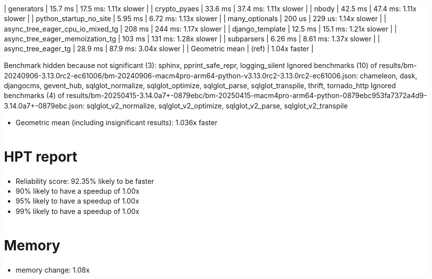 | generators                       | 15.7 ms                                                        | 17.5 ms: 1.11x slower                                                    |
| crypto_pyaes                     | 33.6 ms                                                        | 37.4 ms: 1.11x slower                                                    |
| nbody                            | 42.5 ms                                                        | 47.4 ms: 1.11x slower                                                    |
| python_startup_no_site           | 5.95 ms                                                        | 6.72 ms: 1.13x slower                                                    |
| many_optionals                   | 200 us                                                         | 229 us: 1.14x slower                                                     |
| async_tree_eager_cpu_io_mixed_tg | 208 ms                                                         | 244 ms: 1.17x slower                                                     |
| django_template                  | 12.5 ms                                                        | 15.1 ms: 1.21x slower                                                    |
| async_tree_eager_memoization_tg  | 103 ms                                                         | 131 ms: 1.28x slower                                                     |
| subparsers                       | 6.26 ms                                                        | 8.61 ms: 1.37x slower                                                    |
| async_tree_eager_tg              | 28.9 ms                                                        | 87.9 ms: 3.04x slower                                                    |
| Geometric mean                   | (ref)                                                          | 1.04x faster                                                             |

Benchmark hidden because not significant (3): sphinx, pprint_safe_repr, logging_silent
Ignored benchmarks (10) of results/bm-20240906-3.13.0rc2-ec61006/bm-20240906-macm4pro-arm64-python-v3.13.0rc2-3.13.0rc2-ec61006.json: chameleon, dask, djangocms, gevent_hub, sqlglot_normalize, sqlglot_optimize, sqlglot_parse, sqlglot_transpile, thrift, tornado_http
Ignored benchmarks (4) of results/bm-20250415-3.14.0a7+-0879ebc/bm-20250415-macm4pro-arm64-python-0879ebc953fa7372a4d9-3.14.0a7+-0879ebc.json: sqlglot_v2_normalize, sqlglot_v2_optimize, sqlglot_v2_parse, sqlglot_v2_transpile

- Geometric mean (including insignificant results): 1.036x faster

# HPT report

- Reliability score: 92.35% likely to be faster
- 90% likely to have a speedup of 1.00x
- 95% likely to have a speedup of 1.00x
- 99% likely to have a speedup of 1.00x

# Memory
- memory change: 1.08x